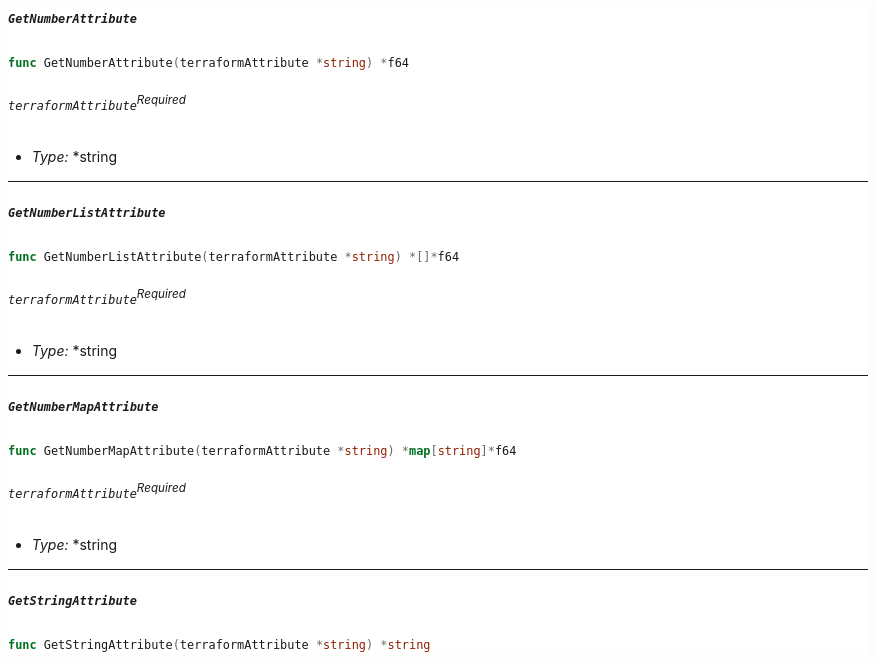 
##### `GetNumberAttribute` <a name="GetNumberAttribute" id="@cdktf/provider-cloudflare.leakedCredentialCheck.LeakedCredentialCheck.getNumberAttribute"></a>

```go
func GetNumberAttribute(terraformAttribute *string) *f64
```

###### `terraformAttribute`<sup>Required</sup> <a name="terraformAttribute" id="@cdktf/provider-cloudflare.leakedCredentialCheck.LeakedCredentialCheck.getNumberAttribute.parameter.terraformAttribute"></a>

- *Type:* *string

---

##### `GetNumberListAttribute` <a name="GetNumberListAttribute" id="@cdktf/provider-cloudflare.leakedCredentialCheck.LeakedCredentialCheck.getNumberListAttribute"></a>

```go
func GetNumberListAttribute(terraformAttribute *string) *[]*f64
```

###### `terraformAttribute`<sup>Required</sup> <a name="terraformAttribute" id="@cdktf/provider-cloudflare.leakedCredentialCheck.LeakedCredentialCheck.getNumberListAttribute.parameter.terraformAttribute"></a>

- *Type:* *string

---

##### `GetNumberMapAttribute` <a name="GetNumberMapAttribute" id="@cdktf/provider-cloudflare.leakedCredentialCheck.LeakedCredentialCheck.getNumberMapAttribute"></a>

```go
func GetNumberMapAttribute(terraformAttribute *string) *map[string]*f64
```

###### `terraformAttribute`<sup>Required</sup> <a name="terraformAttribute" id="@cdktf/provider-cloudflare.leakedCredentialCheck.LeakedCredentialCheck.getNumberMapAttribute.parameter.terraformAttribute"></a>

- *Type:* *string

---

##### `GetStringAttribute` <a name="GetStringAttribute" id="@cdktf/provider-cloudflare.leakedCredentialCheck.LeakedCredentialCheck.getStringAttribute"></a>

```go
func GetStringAttribute(terraformAttribute *string) *string
```
